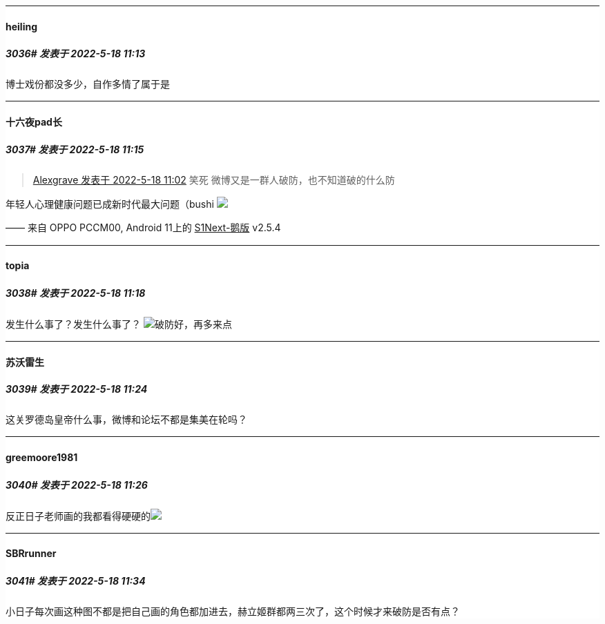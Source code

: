 

*****

####  heiling  
##### 3036#       发表于 2022-5-18 11:13

博士戏份都没多少，自作多情了属于是

*****

####  十六夜pad长  
##### 3037#       发表于 2022-5-18 11:15

<blockquote><a href="httphttps://bbs.saraba1st.com/2b/forum.php?mod=redirect&amp;goto=findpost&amp;pid=55891502&amp;ptid=2067334" target="_blank">Alexgrave 发表于 2022-5-18 11:02</a>
笑死 微博又是一群人破防，也不知道破的什么防</blockquote>
年轻人心理健康问题已成新时代最大问题（bushi

<img src="https://static.saraba1st.com/image/smiley/face2017/067.png" referrerpolicy="no-referrer">

—— 来自 OPPO PCCM00, Android 11上的 [S1Next-鹅版](https://github.com/ykrank/S1-Next/releases) v2.5.4

*****

####  topia  
##### 3038#       发表于 2022-5-18 11:18

发生什么事了？发生什么事了？
<img src="https://static.saraba1st.com/image/smiley/face2017/067.png" referrerpolicy="no-referrer">破防好，再多来点



*****

####  苏沃雷生  
##### 3039#       发表于 2022-5-18 11:24

这关罗德岛皇帝什么事，微博和论坛不都是集美在轮吗？

*****

####  greemoore1981  
##### 3040#       发表于 2022-5-18 11:26

反正日子老师画的我都看得硬硬的<img src="https://static.saraba1st.com/image/smiley/face2017/081.png" referrerpolicy="no-referrer">



*****

####  SBRrunner  
##### 3041#       发表于 2022-5-18 11:34

小日子每次画这种图不都是把自己画的角色都加进去，赫立姬群都两三次了，这个时候才来破防是否有点？
